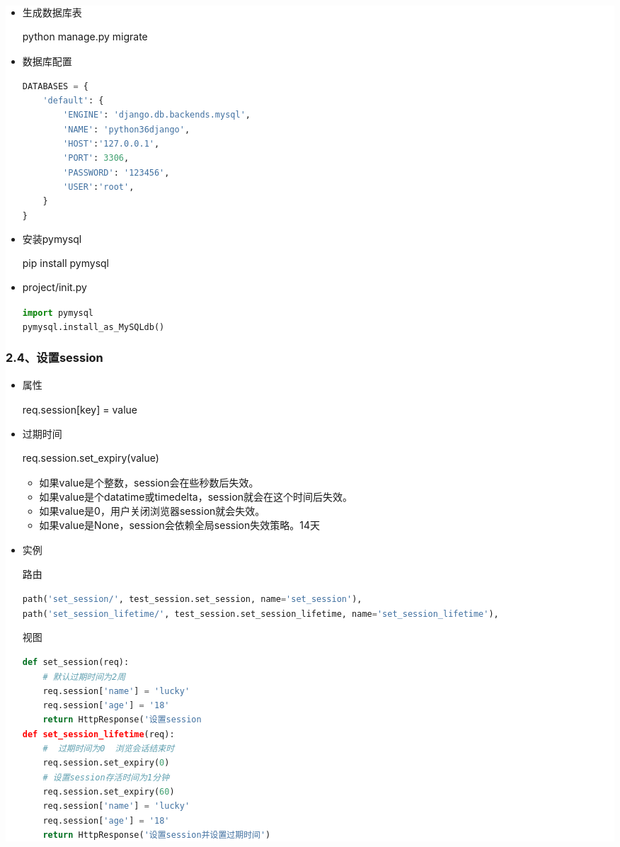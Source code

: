 + 生成数据库表

  python manage.py migrate

+ 数据库配置

  ```python
  DATABASES = {
      'default': {
          'ENGINE': 'django.db.backends.mysql',
          'NAME': 'python36django',
          'HOST':'127.0.0.1',
          'PORT': 3306,
          'PASSWORD': '123456',
          'USER':'root',
      }
  }
  ```

+ 安装pymysql

  pip install pymysql

+ project/init.py

  ```python
  import pymysql
  pymysql.install_as_MySQLdb()
  ```

### 2.4、设置session

+ 属性

  req.session[key] = value

+ 过期时间

  req.session.set_expiry(value)

  + 如果value是个整数，session会在些秒数后失效。
  + 如果value是个datatime或timedelta，session就会在这个时间后失效。
  + 如果value是0，用户关闭浏览器session就会失效。
  + 如果value是None，session会依赖全局session失效策略。14天

+ 实例

  路由

  ```python
  path('set_session/', test_session.set_session, name='set_session'),
  path('set_session_lifetime/', test_session.set_session_lifetime, name='set_session_lifetime'),
  ```

  视图

  ```python
  def set_session(req):
      # 默认过期时间为2周
      req.session['name'] = 'lucky'
      req.session['age'] = '18'
      return HttpResponse('设置session
  def set_session_lifetime(req):
      #  过期时间为0  浏览会话结束时
      req.session.set_expiry(0)
      # 设置session存活时间为1分钟
      req.session.set_expiry(60)
      req.session['name'] = 'lucky'
      req.session['age'] = '18'
      return HttpResponse('设置session并设置过期时间')
  ```
